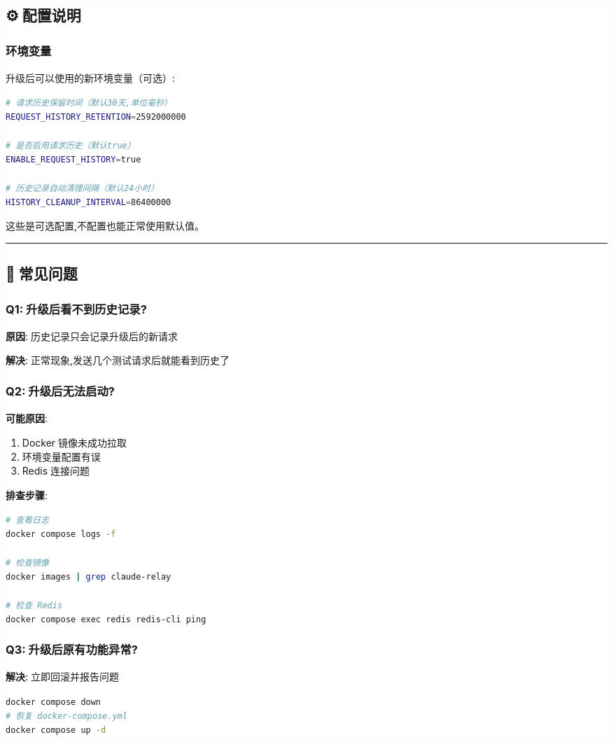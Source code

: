 
## ⚙️ 配置说明

### 环境变量

升级后可以使用的新环境变量（可选）:

```bash
# 请求历史保留时间（默认30天,单位毫秒）
REQUEST_HISTORY_RETENTION=2592000000

# 是否启用请求历史（默认true）
ENABLE_REQUEST_HISTORY=true

# 历史记录自动清理间隔（默认24小时）
HISTORY_CLEANUP_INTERVAL=86400000
```

这些是可选配置,不配置也能正常使用默认值。

---

## 🐛 常见问题

### Q1: 升级后看不到历史记录?

**原因**: 历史记录只会记录升级后的新请求

**解决**: 正常现象,发送几个测试请求后就能看到历史了

### Q2: 升级后无法启动?

**可能原因**:
1. Docker 镜像未成功拉取
2. 环境变量配置有误
3. Redis 连接问题

**排查步骤**:
```bash
# 查看日志
docker compose logs -f

# 检查镜像
docker images | grep claude-relay

# 检查 Redis
docker compose exec redis redis-cli ping
```

### Q3: 升级后原有功能异常?

**解决**: 立即回滚并报告问题
```bash
docker compose down
# 恢复 docker-compose.yml
docker compose up -d
```
